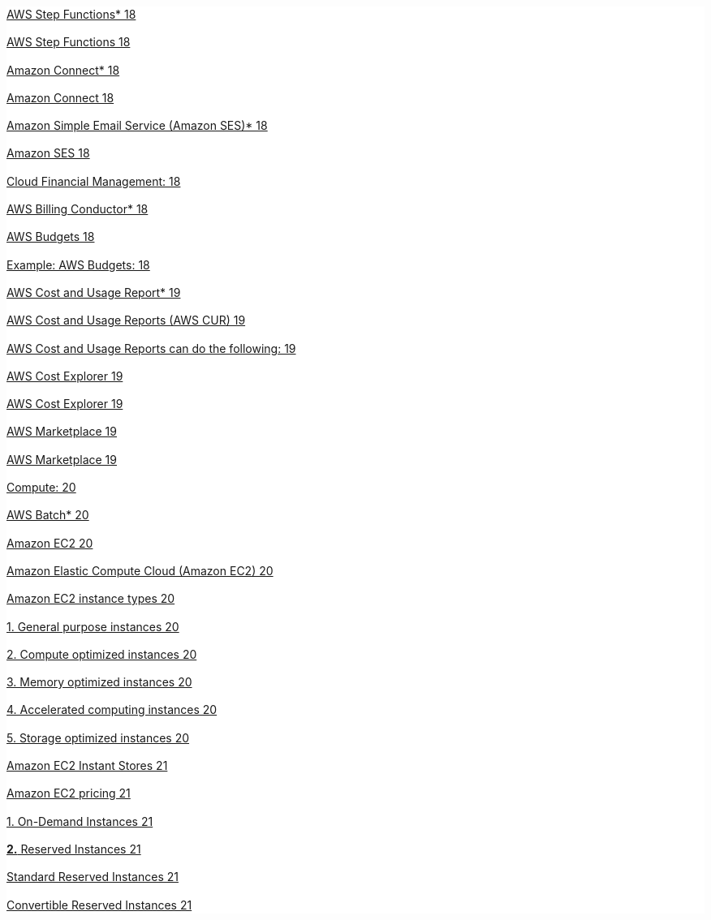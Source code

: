 [AWS Step Functions\* 18](#_Toc146358874)

[AWS Step Functions 18](#_Toc146358875)

[Amazon Connect\* 18](#_Toc146358876)

[Amazon Connect 18](#_Toc146358877)

[Amazon Simple Email Service (Amazon SES)\* 18](#_Toc146358878)

[Amazon SES 18](#_Toc146358879)

[Cloud Financial Management: 18](#_Toc146358880)

[AWS Billing Conductor\* 18](#_Toc146358881)

[AWS Budgets 18](#_Toc146358882)

[Example: AWS Budgets: 18](#_Toc146358883)

[AWS Cost and Usage Report\* 19](#_Toc146358884)

[AWS Cost and Usage Reports (AWS CUR) 19](#_Toc146358885)

[AWS Cost and Usage Reports can do the following: 19](#_Toc146358886)

[AWS Cost Explorer 19](#_Toc146358887)

[AWS Cost Explorer 19](#_Toc146358888)

[AWS Marketplace 19](#_Toc146358889)

[AWS Marketplace 19](#_Toc146358890)

[Compute: 20](#_Toc146358891)

[AWS Batch\* 20](#_Toc146358892)

[Amazon EC2 20](#_Toc146358893)

[Amazon Elastic Compute Cloud (Amazon EC2) 20](#_Toc146358894)

[Amazon EC2 instance types 20](#_Toc146358895)

[1. General purpose instances 20](#_Toc146358896)

[2. Compute optimized instances 20](#_Toc146358897)

[3. Memory optimized instances 20](#_Toc146358898)

[4. Accelerated computing instances 20](#_Toc146358899)

[5. Storage optimized instances 20](#_Toc146358900)

[Amazon EC2 Instant Stores 21](#_Toc146358901)

[Amazon EC2 pricing 21](#_Toc146358902)

[1. On-Demand Instances 21](#_Toc146358903)

[**2.** Reserved Instances 21](#_Toc146358904)

[Standard Reserved Instances 21](#_Toc146358905)

[Convertible Reserved Instances 21](#_Toc146358906)
